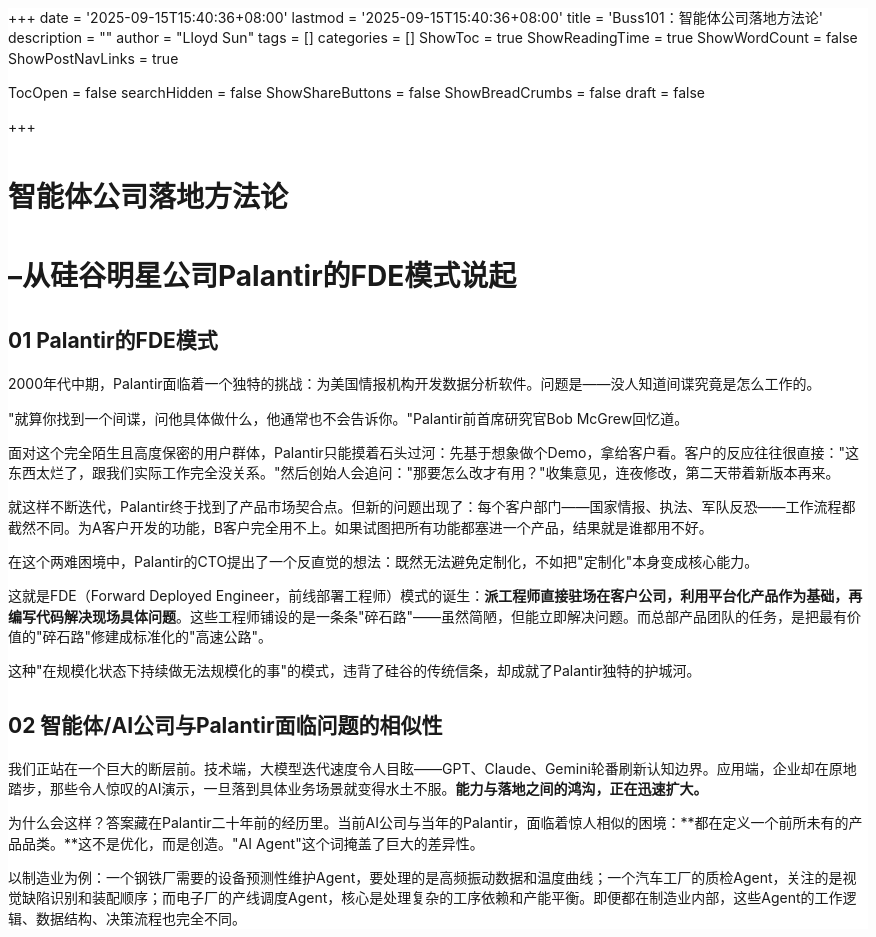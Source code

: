 +++
date = '2025-09-15T15:40:36+08:00'
lastmod = '2025-09-15T15:40:36+08:00'
title = 'Buss101：智能体公司落地方法论'
description = ""
author = "Lloyd Sun"
tags = []
categories = []
ShowToc = true
ShowReadingTime = true
ShowWordCount = false
ShowPostNavLinks = true

TocOpen = false
searchHidden = false
ShowShareButtons = false
ShowBreadCrumbs = false
draft = false

+++

# 智能体公司落地方法论

# –从硅谷明星公司Palantir的FDE模式说起

## 01 Palantir的FDE模式

2000年代中期，Palantir面临着一个独特的挑战：为美国情报机构开发数据分析软件。问题是——没人知道间谍究竟是怎么工作的。

"就算你找到一个间谍，问他具体做什么，他通常也不会告诉你。"Palantir前首席研究官Bob McGrew回忆道。

面对这个完全陌生且高度保密的用户群体，Palantir只能摸着石头过河：先基于想象做个Demo，拿给客户看。客户的反应往往很直接："这东西太烂了，跟我们实际工作完全没关系。"然后创始人会追问："那要怎么改才有用？"收集意见，连夜修改，第二天带着新版本再来。

就这样不断迭代，Palantir终于找到了产品市场契合点。但新的问题出现了：每个客户部门——国家情报、执法、军队反恐——工作流程都截然不同。为A客户开发的功能，B客户完全用不上。如果试图把所有功能都塞进一个产品，结果就是谁都用不好。

在这个两难困境中，Palantir的CTO提出了一个反直觉的想法：既然无法避免定制化，不如把"定制化"本身变成核心能力。

这就是FDE（Forward Deployed Engineer，前线部署工程师）模式的诞生：**派工程师直接驻场在客户公司，利用平台化产品作为基础，再编写代码解决现场具体问题**。这些工程师铺设的是一条条"碎石路"——虽然简陋，但能立即解决问题。而总部产品团队的任务，是把最有价值的"碎石路"修建成标准化的"高速公路"。

这种"在规模化状态下持续做无法规模化的事"的模式，违背了硅谷的传统信条，却成就了Palantir独特的护城河。

## 02 智能体/AI公司与Palantir面临问题的相似性

我们正站在一个巨大的断层前。技术端，大模型迭代速度令人目眩——GPT、Claude、Gemini轮番刷新认知边界。应用端，企业却在原地踏步，那些令人惊叹的AI演示，一旦落到具体业务场景就变得水土不服。**能力与落地之间的鸿沟，正在迅速扩大。**

为什么会这样？答案藏在Palantir二十年前的经历里。当前AI公司与当年的Palantir，面临着惊人相似的困境：**都在定义一个前所未有的产品品类。**这不是优化，而是创造。"AI Agent"这个词掩盖了巨大的差异性。

以制造业为例：一个钢铁厂需要的设备预测性维护Agent，要处理的是高频振动数据和温度曲线；一个汽车工厂的质检Agent，关注的是视觉缺陷识别和装配顺序；而电子厂的产线调度Agent，核心是处理复杂的工序依赖和产能平衡。即便都在制造业内部，这些Agent的工作逻辑、数据结构、决策流程也完全不同。
